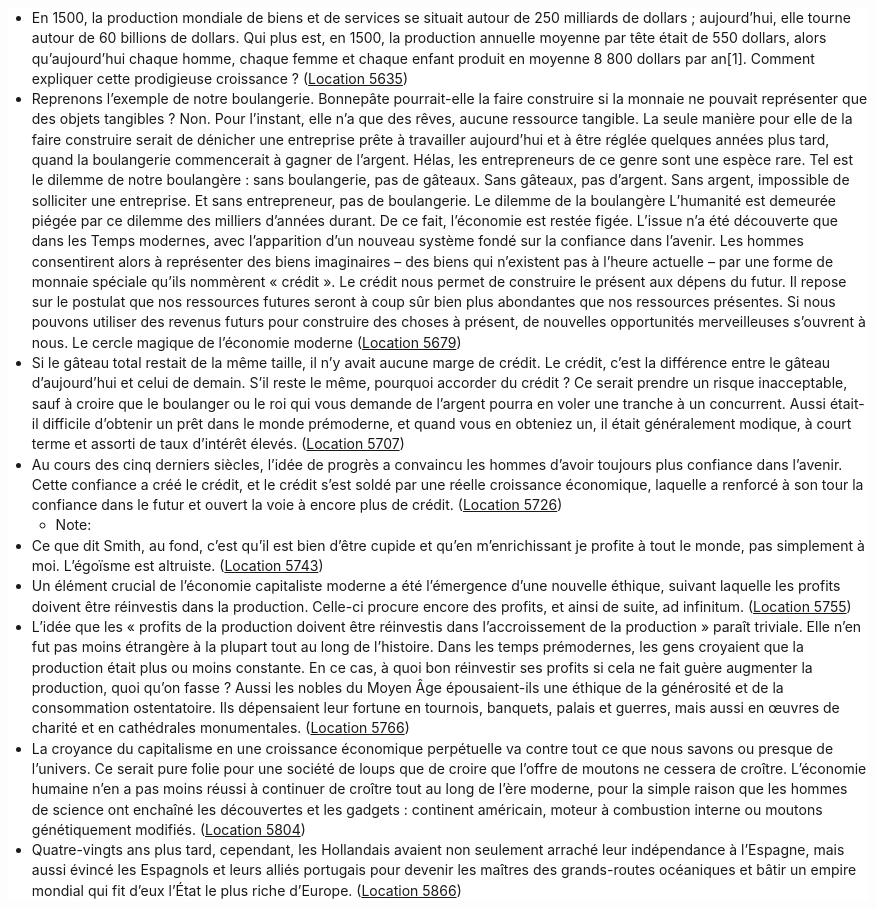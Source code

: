 - En 1500, la production mondiale de biens et de services se situait autour de 250 milliards de dollars ; aujourd’hui, elle tourne autour de 60 billions de dollars. Qui plus est, en 1500, la production annuelle moyenne par tête était de 550 dollars, alors qu’aujourd’hui chaque homme, chaque femme et chaque enfant produit en moyenne 8 800 dollars par an[1]. Comment expliquer cette prodigieuse croissance ? ([Location 5635](https://readwise.io/to_kindle?action=open&asin=B014JXA634&location=5635))
- Reprenons l’exemple de notre boulangerie. Bonnepâte pourrait-elle la faire construire si la monnaie ne pouvait représenter que des objets tangibles ? Non. Pour l’instant, elle n’a que des rêves, aucune ressource tangible. La seule manière pour elle de la faire construire serait de dénicher une entreprise prête à travailler aujourd’hui et à être réglée quelques années plus tard, quand la boulangerie commencerait à gagner de l’argent. Hélas, les entrepreneurs de ce genre sont une espèce rare. Tel est le dilemme de notre boulangère : sans boulangerie, pas de gâteaux. Sans gâteaux, pas d’argent. Sans argent, impossible de solliciter une entreprise. Et sans entrepreneur, pas de boulangerie. Le dilemme de la boulangère L’humanité est demeurée piégée par ce dilemme des milliers d’années durant. De ce fait, l’économie est restée figée. L’issue n’a été découverte que dans les Temps modernes, avec l’apparition d’un nouveau système fondé sur la confiance dans l’avenir. Les hommes consentirent alors à représenter des biens imaginaires – des biens qui n’existent pas à l’heure actuelle – par une forme de monnaie spéciale qu’ils nommèrent « crédit ». Le crédit nous permet de construire le présent aux dépens du futur. Il repose sur le postulat que nos ressources futures seront à coup sûr bien plus abondantes que nos ressources présentes. Si nous pouvons utiliser des revenus futurs pour construire des choses à présent, de nouvelles opportunités merveilleuses s’ouvrent à nous. Le cercle magique de l’économie moderne ([Location 5679](https://readwise.io/to_kindle?action=open&asin=B014JXA634&location=5679))
- Si le gâteau total restait de la même taille, il n’y avait aucune marge de crédit. Le crédit, c’est la différence entre le gâteau d’aujourd’hui et celui de demain. S’il reste le même, pourquoi accorder du crédit ? Ce serait prendre un risque inacceptable, sauf à croire que le boulanger ou le roi qui vous demande de l’argent pourra en voler une tranche à un concurrent. Aussi était-il difficile d’obtenir un prêt dans le monde prémoderne, et quand vous en obteniez un, il était généralement modique, à court terme et assorti de taux d’intérêt élevés. ([Location 5707](https://readwise.io/to_kindle?action=open&asin=B014JXA634&location=5707))
- Au cours des cinq derniers siècles, l’idée de progrès a convaincu les hommes d’avoir toujours plus confiance dans l’avenir. Cette confiance a créé le crédit, et le crédit s’est soldé par une réelle croissance économique, laquelle a renforcé à son tour la confiance dans le futur et ouvert la voie à encore plus de crédit. ([Location 5726](https://readwise.io/to_kindle?action=open&asin=B014JXA634&location=5726))
    - Note: 
- Ce que dit Smith, au fond, c’est qu’il est bien d’être cupide et qu’en m’enrichissant je profite à tout le monde, pas simplement à moi. L’égoïsme est altruiste. ([Location 5743](https://readwise.io/to_kindle?action=open&asin=B014JXA634&location=5743))
- Un élément crucial de l’économie capitaliste moderne a été l’émergence d’une nouvelle éthique, suivant laquelle les profits doivent être réinvestis dans la production. Celle-ci procure encore des profits, et ainsi de suite, ad infinitum. ([Location 5755](https://readwise.io/to_kindle?action=open&asin=B014JXA634&location=5755))
- L’idée que les « profits de la production doivent être réinvestis dans l’accroissement de la production » paraît triviale. Elle n’en fut pas moins étrangère à la plupart tout au long de l’histoire. Dans les temps prémodernes, les gens croyaient que la production était plus ou moins constante. En ce cas, à quoi bon réinvestir ses profits si cela ne fait guère augmenter la production, quoi qu’on fasse ? Aussi les nobles du Moyen Âge épousaient-ils une éthique de la générosité et de la consommation ostentatoire. Ils dépensaient leur fortune en tournois, banquets, palais et guerres, mais aussi en œuvres de charité et en cathédrales monumentales. ([Location 5766](https://readwise.io/to_kindle?action=open&asin=B014JXA634&location=5766))
- La croyance du capitalisme en une croissance économique perpétuelle va contre tout ce que nous savons ou presque de l’univers. Ce serait pure folie pour une société de loups que de croire que l’offre de moutons ne cessera de croître. L’économie humaine n’en a pas moins réussi à continuer de croître tout au long de l’ère moderne, pour la simple raison que les hommes de science ont enchaîné les découvertes et les gadgets : continent américain, moteur à combustion interne ou moutons génétiquement modifiés. ([Location 5804](https://readwise.io/to_kindle?action=open&asin=B014JXA634&location=5804))
- Quatre-vingts ans plus tard, cependant, les Hollandais avaient non seulement arraché leur indépendance à l’Espagne, mais aussi évincé les Espagnols et leurs alliés portugais pour devenir les maîtres des grands-routes océaniques et bâtir un empire mondial qui fit d’eux l’État le plus riche d’Europe. ([Location 5866](https://readwise.io/to_kindle?action=open&asin=B014JXA634&location=5866))